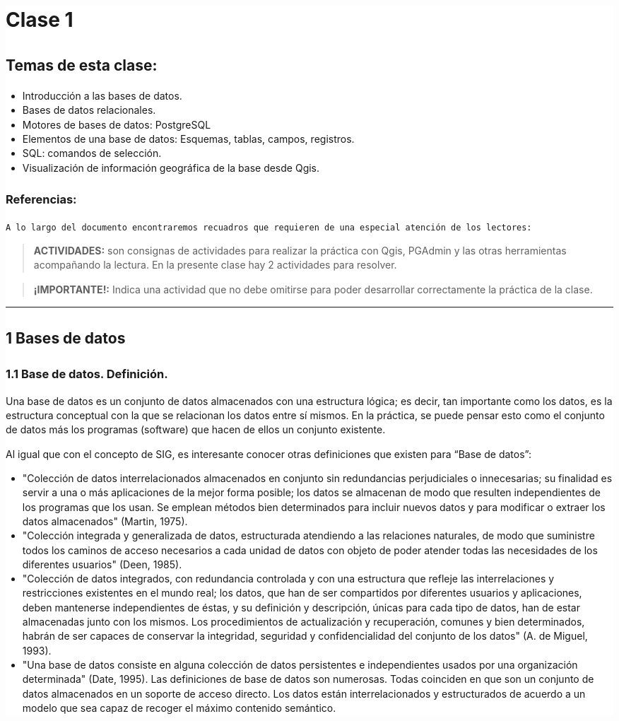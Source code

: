 # Clase 1

## Temas de esta clase: 

-   Introducción a las bases de datos.
-   Bases de datos relacionales.
-   Motores de bases de datos: PostgreSQL
-   Elementos de una base de datos: Esquemas, tablas, campos, registros.
-   SQL: comandos de selección.
-   Visualización de información geográfica de la base desde Qgis.


### Referencias:

    A lo largo del documento encontraremos recuadros que requieren de una especial atención de los lectores:

> **ACTIVIDADES:** son consignas de actividades para realizar la práctica con Qgis, PGAdmin y las otras herramientas acompañando la lectura. En la presente clase hay 2 actividades para resolver. 

> **¡IMPORTANTE!:** Indica una actividad que no debe omitirse para poder desarrollar correctamente la práctica de la clase.

<hr>

## 1 Bases de datos
### 1.1 Base de datos. Definición. 

Una base de datos es un conjunto de datos almacenados con una estructura lógica; es decir, tan importante como los datos, es la estructura conceptual con la que se relacionan los datos entre sí mismos. En la práctica, se puede pensar esto como el conjunto de datos más los programas (software) que hacen de ellos un conjunto existente. 

Al igual que con el concepto de SIG, es interesante conocer otras definiciones que existen para “Base de datos”: 
- "Colección de datos interrelacionados almacenados en conjunto sin redundancias perjudiciales o innecesarias; su finalidad es servir a una o más aplicaciones de la mejor forma posible; los datos se almacenan de modo que resulten independientes de los programas que los usan. Se emplean métodos bien determinados para incluir nuevos datos y para modificar o extraer los datos almacenados" (Martin, 1975). 
- "Colección integrada y generalizada de datos, estructurada atendiendo a las relaciones naturales, de modo que suministre todos los caminos de acceso necesarios a cada unidad de datos con objeto de poder atender todas las necesidades de los diferentes usuarios" (Deen, 1985).  
- "Colección de datos integrados, con redundancia controlada y con una estructura que refleje las interrelaciones y restricciones existentes en el mundo real; los datos, que han de ser compartidos por diferentes usuarios y aplicaciones, deben mantenerse independientes de éstas, y su definición y descripción, únicas para cada tipo de datos, han de estar almacenadas junto con los mismos. Los procedimientos de actualización y recuperación, comunes y bien determinados, habrán de ser capaces de conservar la integridad, seguridad y confidencialidad del conjunto de los datos" (A. de Miguel, 1993).  
- "Una base de datos consiste en alguna colección de datos persistentes e independientes usados por una organización determinada" (Date, 1995). 
Las definiciones de base de datos son numerosas. Todas coinciden en que son un conjunto de datos almacenados en un soporte de acceso directo. Los datos están interrelacionados y estructurados de acuerdo a un modelo que sea capaz de recoger el máximo contenido semántico. 
